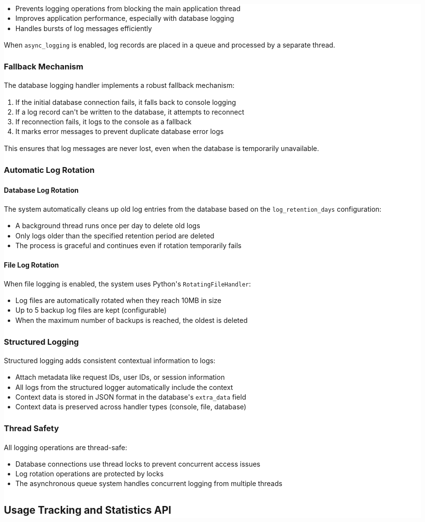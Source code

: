 - Prevents logging operations from blocking the main application thread
- Improves application performance, especially with database logging
- Handles bursts of log messages efficiently

When `async_logging` is enabled, log records are placed in a queue and processed by a separate thread.

### Fallback Mechanism

The database logging handler implements a robust fallback mechanism:

1. If the initial database connection fails, it falls back to console logging
2. If a log record can't be written to the database, it attempts to reconnect
3. If reconnection fails, it logs to the console as a fallback
4. It marks error messages to prevent duplicate database error logs

This ensures that log messages are never lost, even when the database is temporarily unavailable.

### Automatic Log Rotation

#### Database Log Rotation

The system automatically cleans up old log entries from the database based on the `log_retention_days` configuration:

- A background thread runs once per day to delete old logs
- Only logs older than the specified retention period are deleted
- The process is graceful and continues even if rotation temporarily fails

#### File Log Rotation

When file logging is enabled, the system uses Python's `RotatingFileHandler`:

- Log files are automatically rotated when they reach 10MB in size
- Up to 5 backup log files are kept (configurable)
- When the maximum number of backups is reached, the oldest is deleted

### Structured Logging

Structured logging adds consistent contextual information to logs:

- Attach metadata like request IDs, user IDs, or session information
- All logs from the structured logger automatically include the context
- Context data is stored in JSON format in the database's `extra_data` field
- Context data is preserved across handler types (console, file, database)

### Thread Safety

All logging operations are thread-safe:

- Database connections use thread locks to prevent concurrent access issues
- Log rotation operations are protected by locks
- The asynchronous queue system handles concurrent logging from multiple threads

## Usage Tracking and Statistics API
